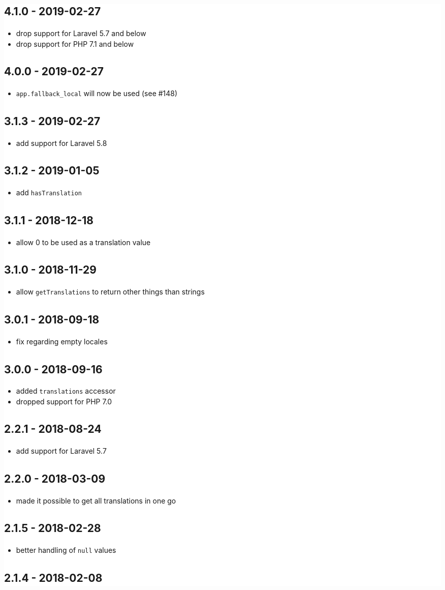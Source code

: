 ## 4.1.0 - 2019-02-27

- drop support for Laravel 5.7 and below
- drop support for PHP 7.1 and below

## 4.0.0 - 2019-02-27

- `app.fallback_local` will now be used (see #148)

## 3.1.3 - 2019-02-27

- add support for Laravel 5.8

## 3.1.2 - 2019-01-05

- add `hasTranslation`

## 3.1.1 - 2018-12-18

- allow 0 to be used as a translation value

## 3.1.0 - 2018-11-29

- allow `getTranslations` to return other things than strings

## 3.0.1 - 2018-09-18

- fix regarding empty locales

## 3.0.0 - 2018-09-16

- added `translations` accessor
- dropped support for PHP 7.0

## 2.2.1 - 2018-08-24

- add support for Laravel 5.7

## 2.2.0 - 2018-03-09

- made it possible to get all translations in one go

## 2.1.5 - 2018-02-28

- better handling of `null` values

## 2.1.4 - 2018-02-08
